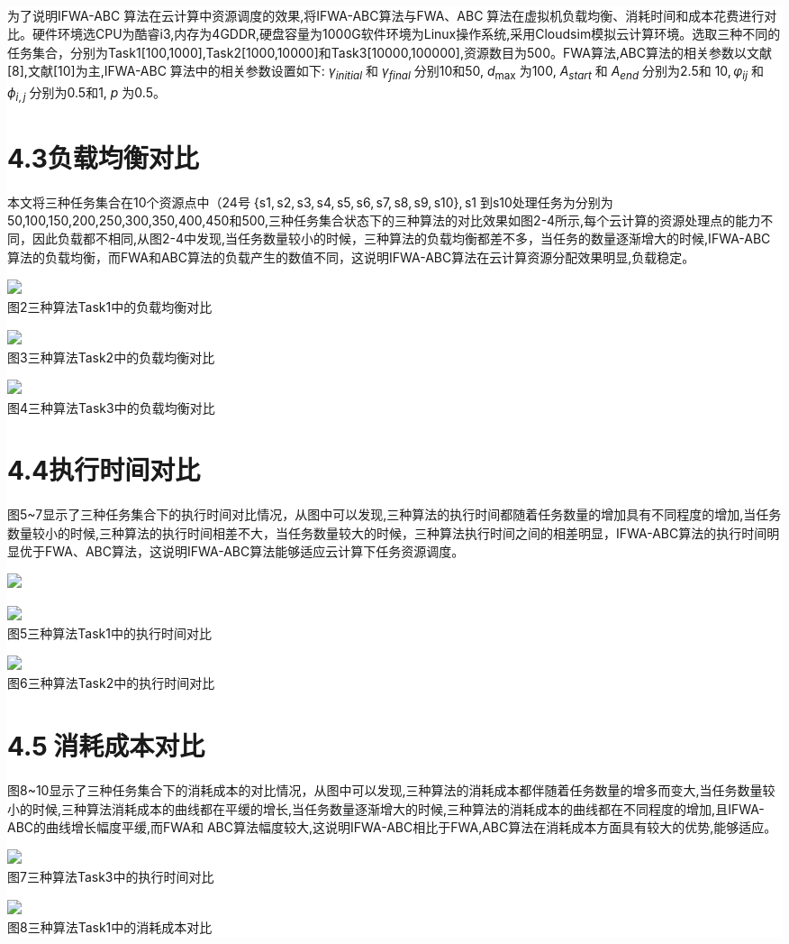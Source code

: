为了说明IFWA-ABC 算法在云计算中资源调度的效果,将IFWA-ABC算法与FWA、ABC 算法在虚拟机负载均衡、消耗时间和成本花费进行对比。硬件环境选CPU为酷睿i3,内存为4GDDR,硬盘容量为1000G软件环境为Linux操作系统,采用Cloudsim模拟云计算环境。选取三种不同的任务集合，分别为Task1[100,1000],Task2[1000,10000]和Task3[10000,100000],资源数目为500。FWA算法,ABC算法的相关参数以文献[8],文献[10]为主,IFWA-ABC 算法中的相关参数设置如下: $\gamma _ { i n i t i a l }$ 和 $\gamma _ { \mathit { f i n a l } }$ 分别10和50, $d _ { \operatorname* { m a x } }$ 为100, $A _ { s t a r t }$ 和 $A _ { e n d }$ 分别为2.5和 $1 0 , \varphi _ { i j }$ 和 $\phi _ { i , j }$ 分别为0.5和1, $p$ 为0.5。

# 4.3负载均衡对比

本文将三种任务集合在10个资源点中（24号 $\{ \mathrm { s } 1 , \mathrm { s } 2 , \mathrm { s } 3 , \mathrm { s } 4 , \mathrm { s } 5 , \mathrm { s } 6 , \mathrm { s } 7 , \mathrm { s } 8 , \mathrm { s } 9 , \mathrm { s } 1 0 \} , \mathrm { s } 1$ 到s10处理任务为分别为50,100,150,200,250,300,350,400,450和500,三种任务集合状态下的三种算法的对比效果如图2-4所示,每个云计算的资源处理点的能力不同，因此负载都不相同,从图2-4中发现,当任务数量较小的时候，三种算法的负载均衡都差不多，当任务的数量逐渐增大的时候,IFWA-ABC算法的负载均衡，而FWA和ABC算法的负载产生的数值不同，这说明IFWA-ABC算法在云计算资源分配效果明显,负载稳定。

![](images/a274a2bce92581aa6fc2a612192b49546478483cbb3a11a80bcbece5114107ca.jpg)  
图2三种算法Task1中的负载均衡对比

![](images/54d45beffd741d5d56d08bd459a2d54853cc3e4f69f02239989f44a68de3ef30.jpg)  
图3三种算法Task2中的负载均衡对比

![](images/73afa242d308d47c34cd9b2c9d2f078aa4daa09aa1a1e2c67a6f0b1724393b64.jpg)  
图4三种算法Task3中的负载均衡对比

# 4.4执行时间对比

图5\~7显示了三种任务集合下的执行时间对比情况，从图中可以发现,三种算法的执行时间都随着任务数量的增加具有不同程度的增加,当任务数量较小的时候,三种算法的执行时间相差不大，当任务数量较大的时候，三种算法执行时间之间的相差明显，IFWA-ABC算法的执行时间明显优于FWA、ABC算法，这说明IFWA-ABC算法能够适应云计算下任务资源调度。

![](images/f24efaa90db1b7098213ac271a9bf61bf4f6bc2b1c52ba5ae47ed8db9f03b266.jpg)

![](images/6b83eebc8b72da5c785f4e8ea1887c61179bdc471a3e0b5d1cd0074705ee1d99.jpg)  
图5三种算法Task1中的执行时间对比

![](images/e70d34e751ab8a5d11f8c71d2cadf2425710875aada37879f0f75e572d765d06.jpg)  
图6三种算法Task2中的执行时间对比

# 4.5 消耗成本对比

图8\~10显示了三种任务集合下的消耗成本的对比情况，从图中可以发现,三种算法的消耗成本都伴随着任务数量的增多而变大,当任务数量较小的时候,三种算法消耗成本的曲线都在平缓的增长,当任务数量逐渐增大的时候,三种算法的消耗成本的曲线都在不同程度的增加,且IFWA-ABC的曲线增长幅度平缓,而FWA和 ABC算法幅度较大,这说明IFWA-ABC相比于FWA,ABC算法在消耗成本方面具有较大的优势,能够适应。

![](images/cbb5d586df2cef6c0e18323ce40f963695d89e3e88ba194e6507a712b78c8c83.jpg)  
图7三种算法Task3中的执行时间对比

![](images/3f1411f985aa1fdc9663560757b5bd8b2ea8c8cebf4c7d04be614c5a0949f8b8.jpg)  
图8三种算法Task1中的消耗成本对比
